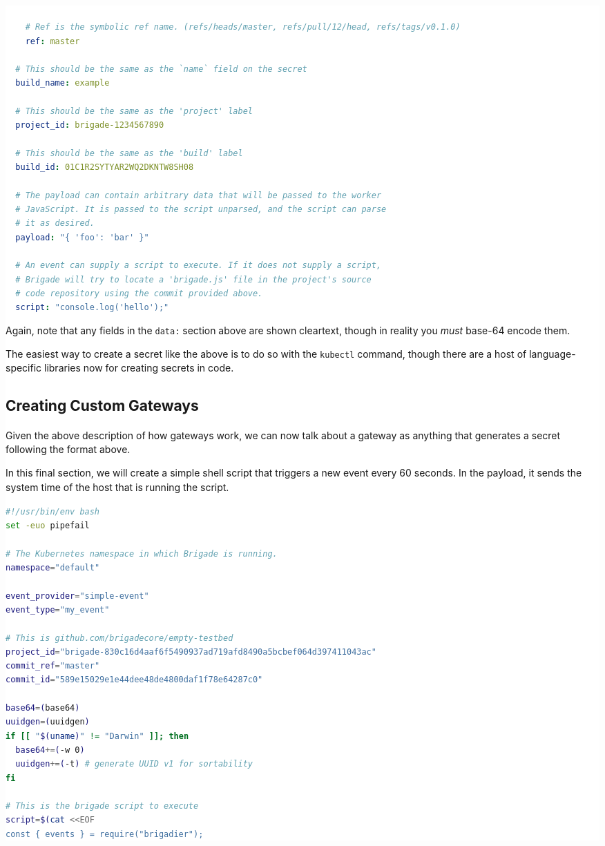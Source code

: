 ```yaml

    # Ref is the symbolic ref name. (refs/heads/master, refs/pull/12/head, refs/tags/v0.1.0)
    ref: master

  # This should be the same as the `name` field on the secret
  build_name: example

  # This should be the same as the 'project' label
  project_id: brigade-1234567890

  # This should be the same as the 'build' label
  build_id: 01C1R2SYTYAR2WQ2DKNTW8SH08

  # The payload can contain arbitrary data that will be passed to the worker
  # JavaScript. It is passed to the script unparsed, and the script can parse
  # it as desired.
  payload: "{ 'foo': 'bar' }"

  # An event can supply a script to execute. If it does not supply a script,
  # Brigade will try to locate a 'brigade.js' file in the project's source
  # code repository using the commit provided above.
  script: "console.log('hello');"
```

Again, note that any fields in the `data:` section above are shown cleartext,
though in reality you _must_ base-64 encode them.

The easiest way to create a secret like the above is to do so with the `kubectl`
command, though there are a host of language-specific libraries now for creating
secrets in code.

## Creating Custom Gateways

Given the above description of how gateways work, we can now talk about a gateway
as anything that generates a secret following the format above.

In this final section, we will create a simple shell script that triggers a new
event every 60 seconds. In the payload, it sends the system time of the host
that is running the script.

```bash
#!/usr/bin/env bash
set -euo pipefail

# The Kubernetes namespace in which Brigade is running.
namespace="default"

event_provider="simple-event"
event_type="my_event"

# This is github.com/brigadecore/empty-testbed
project_id="brigade-830c16d4aaf6f5490937ad719afd8490a5bcbef064d397411043ac"
commit_ref="master"
commit_id="589e15029e1e44dee48de4800daf1f78e64287c0"

base64=(base64)
uuidgen=(uuidgen)
if [[ "$(uname)" != "Darwin" ]]; then
  base64+=(-w 0)
  uuidgen+=(-t) # generate UUID v1 for sortability
fi

# This is the brigade script to execute
script=$(cat <<EOF
const { events } = require("brigadier");
```